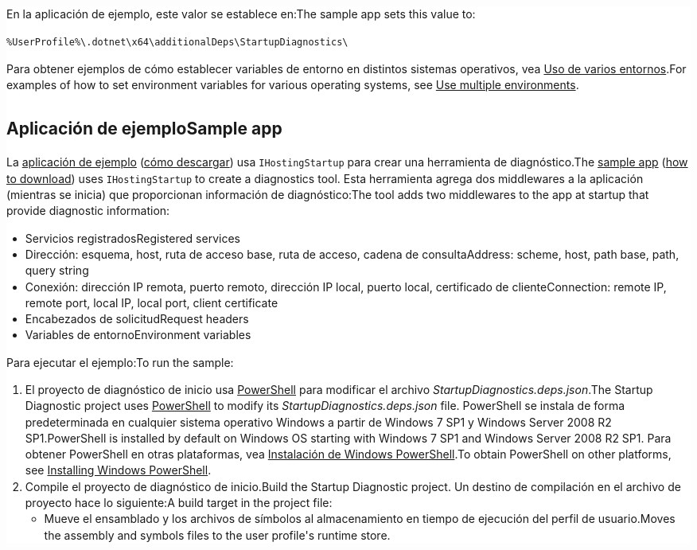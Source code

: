 <span data-ttu-id="c1e47-166">En la aplicación de ejemplo, este valor se establece en:</span><span class="sxs-lookup"><span data-stu-id="c1e47-166">The sample app sets this value to:</span></span>

```
%UserProfile%\.dotnet\x64\additionalDeps\StartupDiagnostics\
```

<span data-ttu-id="c1e47-167">Para obtener ejemplos de cómo establecer variables de entorno en distintos sistemas operativos, vea [Uso de varios entornos](xref:fundamentals/environments).</span><span class="sxs-lookup"><span data-stu-id="c1e47-167">For examples of how to set environment variables for various operating systems, see [Use multiple environments](xref:fundamentals/environments).</span></span>

## <a name="sample-app"></a><span data-ttu-id="c1e47-168">Aplicación de ejemplo</span><span class="sxs-lookup"><span data-stu-id="c1e47-168">Sample app</span></span>

<span data-ttu-id="c1e47-169">La [aplicación de ejemplo](https://github.com/aspnet/Docs/tree/master/aspnetcore/fundamentals/configuration/platform-specific-configuration/sample/) ([cómo descargar](xref:tutorials/index#how-to-download-a-sample)) usa `IHostingStartup` para crear una herramienta de diagnóstico.</span><span class="sxs-lookup"><span data-stu-id="c1e47-169">The [sample app](https://github.com/aspnet/Docs/tree/master/aspnetcore/fundamentals/configuration/platform-specific-configuration/sample/) ([how to download](xref:tutorials/index#how-to-download-a-sample)) uses `IHostingStartup` to create a diagnostics tool.</span></span> <span data-ttu-id="c1e47-170">Esta herramienta agrega dos middlewares a la aplicación (mientras se inicia) que proporcionan información de diagnóstico:</span><span class="sxs-lookup"><span data-stu-id="c1e47-170">The tool adds two middlewares to the app at startup that provide diagnostic information:</span></span>

* <span data-ttu-id="c1e47-171">Servicios registrados</span><span class="sxs-lookup"><span data-stu-id="c1e47-171">Registered services</span></span>
* <span data-ttu-id="c1e47-172">Dirección: esquema, host, ruta de acceso base, ruta de acceso, cadena de consulta</span><span class="sxs-lookup"><span data-stu-id="c1e47-172">Address: scheme, host, path base, path, query string</span></span>
* <span data-ttu-id="c1e47-173">Conexión: dirección IP remota, puerto remoto, dirección IP local, puerto local, certificado de cliente</span><span class="sxs-lookup"><span data-stu-id="c1e47-173">Connection: remote IP, remote port, local IP, local port, client certificate</span></span>
* <span data-ttu-id="c1e47-174">Encabezados de solicitud</span><span class="sxs-lookup"><span data-stu-id="c1e47-174">Request headers</span></span>
* <span data-ttu-id="c1e47-175">Variables de entorno</span><span class="sxs-lookup"><span data-stu-id="c1e47-175">Environment variables</span></span>

<span data-ttu-id="c1e47-176">Para ejecutar el ejemplo:</span><span class="sxs-lookup"><span data-stu-id="c1e47-176">To run the sample:</span></span>

1. <span data-ttu-id="c1e47-177">El proyecto de diagnóstico de inicio usa [PowerShell](/powershell/scripting/powershell-scripting) para modificar el archivo *StartupDiagnostics.deps.json*.</span><span class="sxs-lookup"><span data-stu-id="c1e47-177">The Startup Diagnostic project uses [PowerShell](/powershell/scripting/powershell-scripting) to modify its *StartupDiagnostics.deps.json* file.</span></span> <span data-ttu-id="c1e47-178">PowerShell se instala de forma predeterminada en cualquier sistema operativo Windows a partir de Windows 7 SP1 y Windows Server 2008 R2 SP1.</span><span class="sxs-lookup"><span data-stu-id="c1e47-178">PowerShell is installed by default on Windows OS starting with Windows 7 SP1 and Windows Server 2008 R2 SP1.</span></span> <span data-ttu-id="c1e47-179">Para obtener PowerShell en otras plataformas, vea [Instalación de Windows PowerShell](/powershell/scripting/setup/installing-windows-powershell).</span><span class="sxs-lookup"><span data-stu-id="c1e47-179">To obtain PowerShell on other platforms, see [Installing Windows PowerShell](/powershell/scripting/setup/installing-windows-powershell).</span></span>
2. <span data-ttu-id="c1e47-180">Compile el proyecto de diagnóstico de inicio.</span><span class="sxs-lookup"><span data-stu-id="c1e47-180">Build the Startup Diagnostic project.</span></span> <span data-ttu-id="c1e47-181">Un destino de compilación en el archivo de proyecto hace lo siguiente:</span><span class="sxs-lookup"><span data-stu-id="c1e47-181">A build target in the project file:</span></span>
   * <span data-ttu-id="c1e47-182">Mueve el ensamblado y los archivos de símbolos al almacenamiento en tiempo de ejecución del perfil de usuario.</span><span class="sxs-lookup"><span data-stu-id="c1e47-182">Moves the assembly and symbols files to the user profile's runtime store.</span></span>